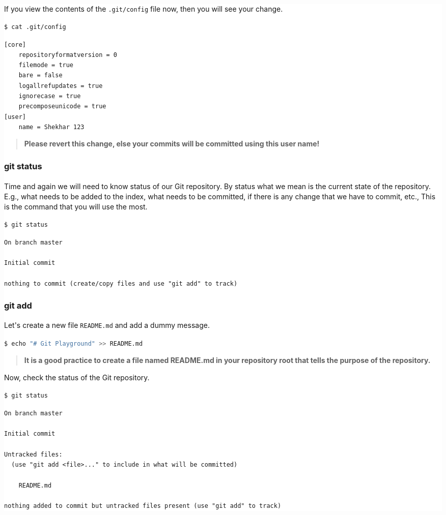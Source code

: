 If you view the contents of the `.git/config` file now, then you will see your change.

```bash
$ cat .git/config
```

```
[core]
	repositoryformatversion = 0
	filemode = true
	bare = false
	logallrefupdates = true
	ignorecase = true
	precomposeunicode = true
[user]
	name = Shekhar 123
```

> **Please revert this change, else your commits will be committed using this user name!**

### git status

Time and again we will need to know status of our Git repository. By status what we mean is the current state of the repository. E.g., what needs to be added to the index, what needs to be committed, if there is any change that we have to commit, etc., This is the command that you will use the most.

```bash
$ git status
```

```
On branch master

Initial commit

nothing to commit (create/copy files and use "git add" to track)
```

### git add

Let's create a new file `README.md` and add a dummy message.

```bash
$ echo "# Git Playground" >> README.md
```

> **It is a good practice to create a file named README.md in your repository root that tells the purpose of the repository.**

Now, check the status of the Git repository.

```bash
$ git status
```
```
On branch master

Initial commit

Untracked files:
  (use "git add <file>..." to include in what will be committed)

	README.md

nothing added to commit but untracked files present (use "git add" to track)
```
